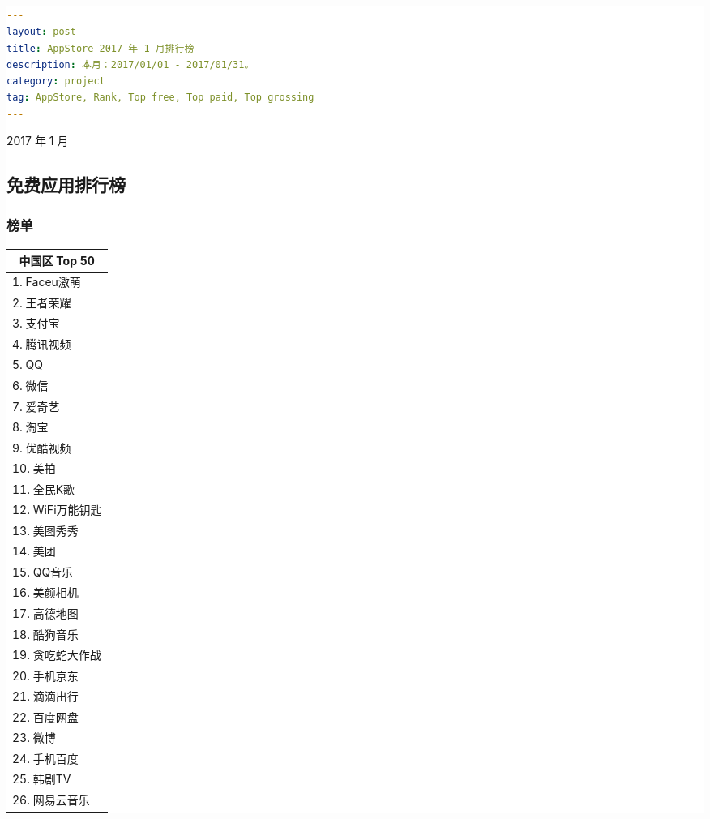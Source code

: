 ```yaml
---
layout: post
title: AppStore 2017 年 1 月排行榜
description: 本月：2017/01/01 - 2017/01/31。
category: project
tag: AppStore, Rank, Top free, Top paid, Top grossing
---
```


2017 年 1 月



## 免费应用排行榜

### 榜单

| 中国区 Top 50 |
|---|
| 1. Faceu激萌 |
| 2. 王者荣耀 |
| 3. 支付宝  |
| 4. 腾讯视频 |
| 5. QQ |
| 6. 微信 |
| 7. 爱奇艺  |
| 8. 淘宝  |
| 9. 优酷视频 |
| 10. 美拍 |
| 11. 全民K歌 |
| 12. WiFi万能钥匙  |
| 13. 美图秀秀 |
| 14. 美团  |
| 15. QQ音乐 |
| 16. 美颜相机 |
| 17. 高德地图 |
| 18. 酷狗音乐 |
| 19. 贪吃蛇大作战  |
| 20. 手机京东 |
| 21. 滴滴出行 |
| 22. 百度网盘 |
| 23. 微博 |
| 24. 手机百度  |
| 25. 韩剧TV |
| 26. 网易云音乐 |